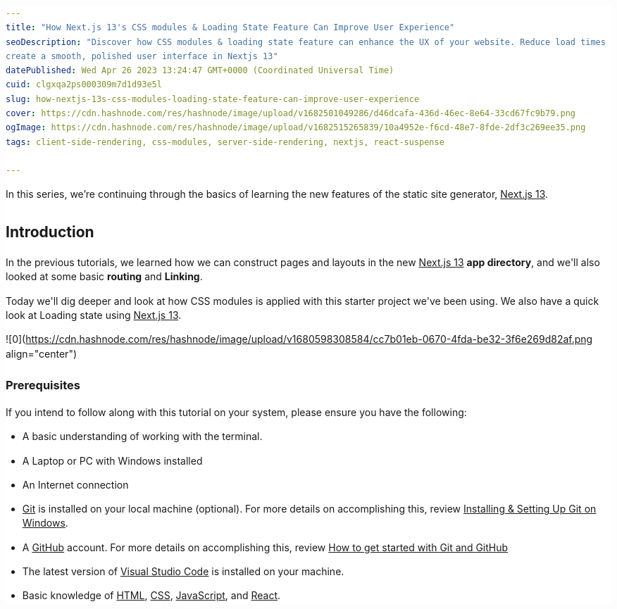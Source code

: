 ```yaml
---
title: "How Next.js 13's CSS modules & Loading State Feature Can Improve User Experience"
seoDescription: "Discover how CSS modules & loading state feature can enhance the UX of your website. Reduce load times create a smooth, polished user interface in Nextjs 13"
datePublished: Wed Apr 26 2023 13:24:47 GMT+0000 (Coordinated Universal Time)
cuid: clgxqa2ps000309m7d1d93e5l
slug: how-nextjs-13s-css-modules-loading-state-feature-can-improve-user-experience
cover: https://cdn.hashnode.com/res/hashnode/image/upload/v1682501049286/d46dcafa-436d-46ec-8e64-33cd67fc9b79.png
ogImage: https://cdn.hashnode.com/res/hashnode/image/upload/v1682515265839/10a4952e-f6cd-48e7-8fde-2df3c269ee35.png
tags: client-side-rendering, css-modules, server-side-rendering, nextjs, react-suspense

---
```


In this series, we’re continuing through the basics of learning the new features of the static site generator, [Next.js 13](https://nextjs.org/).

## Introduction

In the previous tutorials, we learned how we can construct pages and layouts in the new [Next.js 13](https://nextjs.org/) **app directory**, and we'll also looked at some basic **routing** and **Linking**.

Today we'll dig deeper and look at how CSS modules is applied with this starter project we've been using. We also have a quick look at Loading state using [Next.js 13](https://nextjs.org/).

![0](https://cdn.hashnode.com/res/hashnode/image/upload/v1680598308584/cc7b01eb-0670-4fda-be32-3f6e269d82af.png align="center")

### Prerequisites

If you intend to follow along with this tutorial on your system, please ensure you have the following:

* A basic understanding of working with the terminal.
    
* A Laptop or PC with Windows installed
    
* An Internet connection
    
* [Git](https://git-scm.com/) is installed on your local machine (optional). For more details on accomplishing this, review [Installing & Setting Up Git on Windows](https://creativelightbox.net/how-to-install-git-bash-for-windows-to-your-local-system).
    
* A [GitHub](https://github.com/) account. For more details on accomplishing this, review [How to get started with Git and GitHub](https://creativelightbox.net/how-to-get-started-with-git-and-github)
    
* The latest version of [Visual Studio Code](https://code.visualstudio.com/) is installed on your machine.
    
* Basic knowledge of [HTML](https://developer.mozilla.org/en-US/docs/Web/HTML), [CSS](https://developer.mozilla.org/en-US/docs/Learn/Getting_started_with_the_web/CSS_basics), [JavaScript](https://developer.mozilla.org/en-US/docs/Web/JavaScript), and [React](https://react.dev/).
    